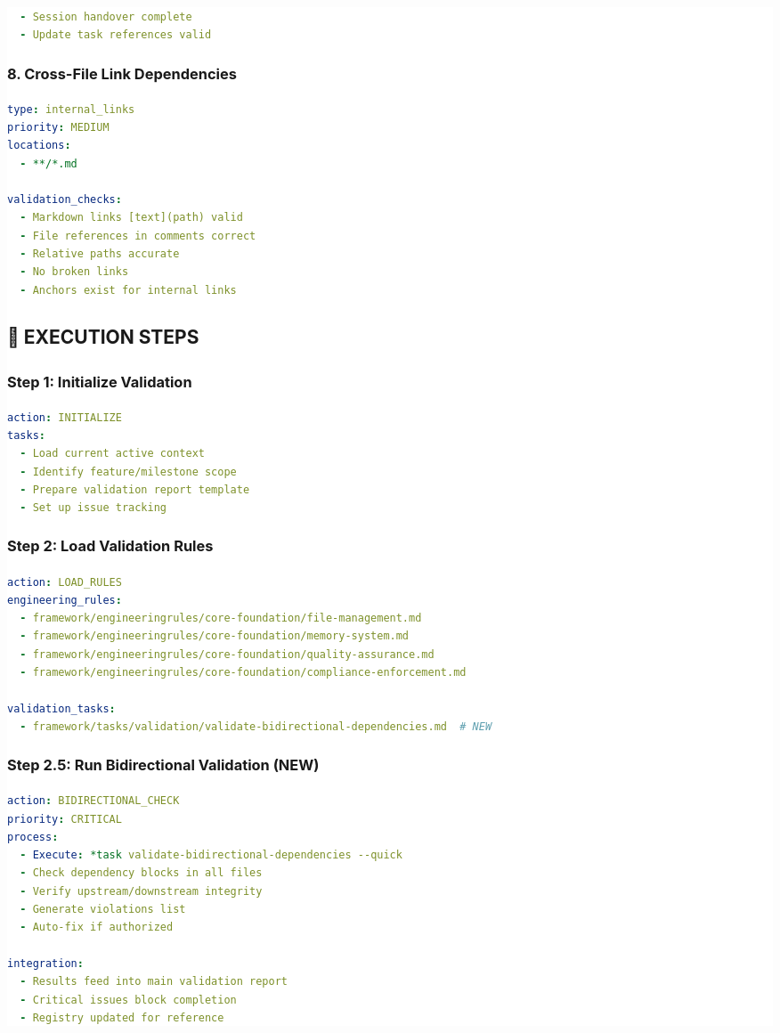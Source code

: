 ```yaml
  - Session handover complete
  - Update task references valid
```

### 8. Cross-File Link Dependencies
```yaml
type: internal_links
priority: MEDIUM
locations:
  - **/*.md

validation_checks:
  - Markdown links [text](path) valid
  - File references in comments correct
  - Relative paths accurate
  - No broken links
  - Anchors exist for internal links
```

## 🔄 EXECUTION STEPS

### Step 1: Initialize Validation
```yaml
action: INITIALIZE
tasks:
  - Load current active context
  - Identify feature/milestone scope
  - Prepare validation report template
  - Set up issue tracking
```

### Step 2: Load Validation Rules
```yaml
action: LOAD_RULES
engineering_rules:
  - framework/engineeringrules/core-foundation/file-management.md
  - framework/engineeringrules/core-foundation/memory-system.md
  - framework/engineeringrules/core-foundation/quality-assurance.md
  - framework/engineeringrules/core-foundation/compliance-enforcement.md
  
validation_tasks:
  - framework/tasks/validation/validate-bidirectional-dependencies.md  # NEW
```

### Step 2.5: Run Bidirectional Validation (NEW)
```yaml
action: BIDIRECTIONAL_CHECK
priority: CRITICAL
process:
  - Execute: *task validate-bidirectional-dependencies --quick
  - Check dependency blocks in all files
  - Verify upstream/downstream integrity
  - Generate violations list
  - Auto-fix if authorized
  
integration:
  - Results feed into main validation report
  - Critical issues block completion
  - Registry updated for reference
```
